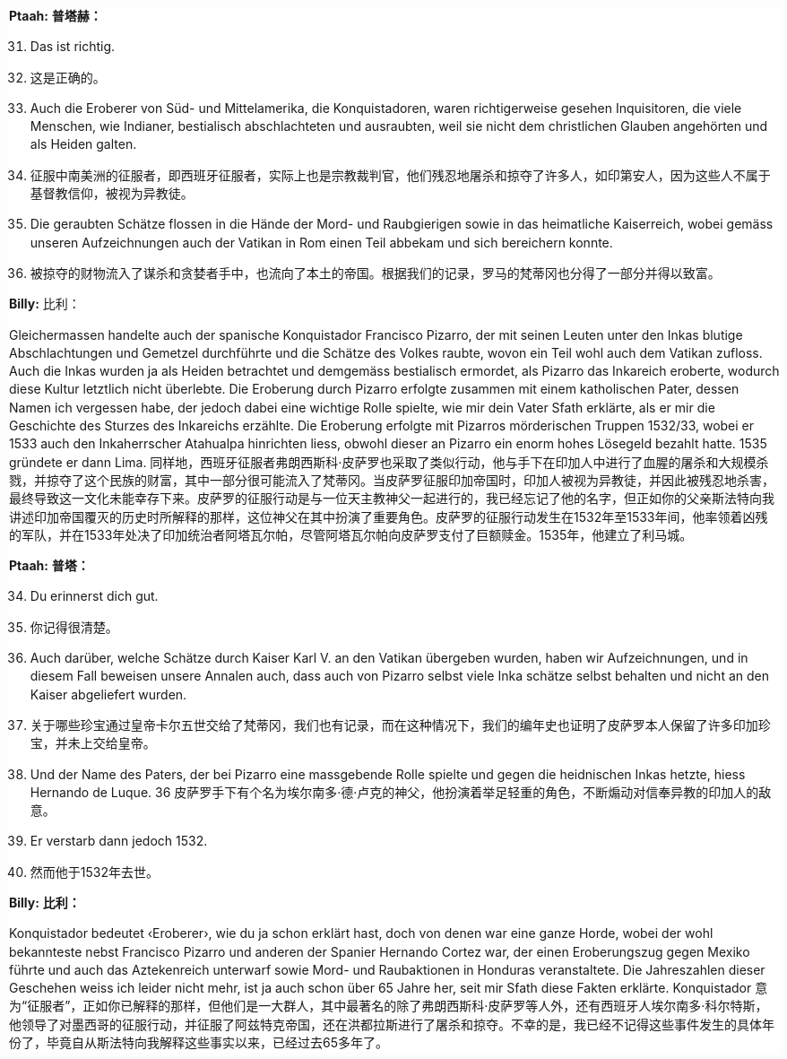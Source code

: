 
**Ptaah:**
**普塔赫：**

31. Das ist richtig.
31. 这是正确的。

32. Auch die Eroberer von Süd- und Mittelamerika, die Konquistadoren, waren richtigerweise gesehen Inquisitoren, die viele Menschen, wie Indianer, bestialisch abschlachteten und ausraubten, weil sie nicht dem christlichen Glauben angehörten und als Heiden galten.
32. 征服中南美洲的征服者，即西班牙征服者，实际上也是宗教裁判官，他们残忍地屠杀和掠夺了许多人，如印第安人，因为这些人不属于基督教信仰，被视为异教徒。

33. Die geraubten Schätze flossen in die Hände der Mord- und Raubgierigen sowie in das heimatliche Kaiserreich, wobei gemäss unseren Aufzeichnungen auch der Vatikan in Rom einen Teil abbekam und sich bereichern konnte.
33. 被掠夺的财物流入了谋杀和贪婪者手中，也流向了本土的帝国。根据我们的记录，罗马的梵蒂冈也分得了一部分并得以致富。

**Billy:**
比利：

Gleichermassen handelte auch der spanische Konquistador Francisco Pizarro, der mit seinen Leuten unter den Inkas blutige Abschlachtungen und Gemetzel durchführte und die Schätze des Volkes raubte, wovon ein Teil wohl auch dem Vatikan zufloss. Auch die Inkas wurden ja als Heiden betrachtet und demgemäss bestialisch ermordet, als Pizarro das Inkareich eroberte, wodurch diese Kultur letztlich nicht überlebte. Die Eroberung durch Pizarro erfolgte zusammen mit einem katholischen Pater, dessen Namen ich vergessen habe, der jedoch dabei eine wichtige Rolle spielte, wie mir dein Vater Sfath erklärte, als er mir die Geschichte des Sturzes des Inkareichs erzählte. Die Eroberung erfolgte mit Pizarros mörderischen Truppen 1532/33, wobei er 1533 auch den Inkaherrscher Atahualpa hinrichten liess, obwohl dieser an Pizarro ein enorm hohes Lösegeld bezahlt hatte. 1535 gründete er dann Lima.
同样地，西班牙征服者弗朗西斯科·皮萨罗也采取了类似行动，他与手下在印加人中进行了血腥的屠杀和大规模杀戮，并掠夺了这个民族的财富，其中一部分很可能流入了梵蒂冈。当皮萨罗征服印加帝国时，印加人被视为异教徒，并因此被残忍地杀害，最终导致这一文化未能幸存下来。皮萨罗的征服行动是与一位天主教神父一起进行的，我已经忘记了他的名字，但正如你的父亲斯法特向我讲述印加帝国覆灭的历史时所解释的那样，这位神父在其中扮演了重要角色。皮萨罗的征服行动发生在1532年至1533年间，他率领着凶残的军队，并在1533年处决了印加统治者阿塔瓦尔帕，尽管阿塔瓦尔帕向皮萨罗支付了巨额赎金。1535年，他建立了利马城。

**Ptaah:**
**普塔：**

34. Du erinnerst dich gut.
34. 你记得很清楚。

35. Auch darüber, welche Schätze durch Kaiser Karl V. an den Vatikan übergeben wurden, haben wir Aufzeichnungen, und in diesem Fall beweisen unsere Annalen auch, dass auch von Pizarro selbst viele Inka schätze selbst behalten und nicht an den Kaiser abgeliefert wurden.
35. 关于哪些珍宝通过皇帝卡尔五世交给了梵蒂冈，我们也有记录，而在这种情况下，我们的编年史也证明了皮萨罗本人保留了许多印加珍宝，并未上交给皇帝。

36. Und der Name des Paters, der bei Pizarro eine massgebende Rolle spielte und gegen die heidnischen Inkas hetzte, hiess Hernando de Luque.
36 皮萨罗手下有个名为埃尔南多·德·卢克的神父，他扮演着举足轻重的角色，不断煽动对信奉异教的印加人的敌意。

37. Er verstarb dann jedoch 1532.
37. 然而他于1532年去世。

**Billy:**
**比利：**

Konquistador bedeutet ‹Eroberer›, wie du ja schon erklärt hast, doch von denen war eine ganze Horde, wobei der wohl bekannteste nebst Francisco Pizarro und anderen der Spanier Hernando Cortez war, der einen Eroberungszug gegen Mexiko führte und auch das Aztekenreich unterwarf sowie Mord- und Raubaktionen in Honduras veranstaltete. Die Jahreszahlen dieser Geschehen weiss ich leider nicht mehr, ist ja auch schon über 65 Jahre her, seit mir Sfath diese Fakten erklärte.
Konquistador 意为“征服者”，正如你已解释的那样，但他们是一大群人，其中最著名的除了弗朗西斯科·皮萨罗等人外，还有西班牙人埃尔南多·科尔特斯，他领导了对墨西哥的征服行动，并征服了阿兹特克帝国，还在洪都拉斯进行了屠杀和掠夺。不幸的是，我已经不记得这些事件发生的具体年份了，毕竟自从斯法特向我解释这些事实以来，已经过去65多年了。
